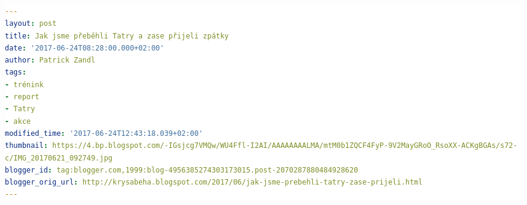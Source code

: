 ```yaml
---
layout: post
title: Jak jsme přeběhli Tatry a zase přijeli zpátky
date: '2017-06-24T08:28:00.000+02:00'
author: Patrick Zandl
tags:
- trénink
- report
- Tatry
- akce
modified_time: '2017-06-24T12:43:18.039+02:00'
thumbnail: https://4.bp.blogspot.com/-IGsjcg7VMQw/WU4Ffl-I2AI/AAAAAAAALMA/mtM0b1ZQCF4FyP-9V2MayGRoO_RsoXX-ACKgBGAs/s72-c/IMG_20170621_092749.jpg
blogger_id: tag:blogger.com,1999:blog-4956385274303173015.post-2070287880484928620
blogger_orig_url: http://krysabeha.blogspot.com/2017/06/jak-jsme-prebehli-tatry-zase-prijeli.html
---
```

